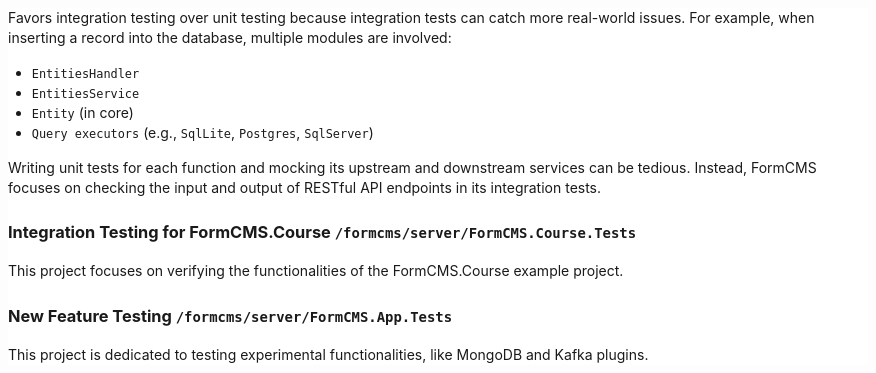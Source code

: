 Favors integration testing over unit testing because integration tests can catch more real-world issues.
For example, when inserting a record into the database, multiple modules are involved:
- `EntitiesHandler`
- `EntitiesService`
- `Entity` (in core)
- `Query executors` (e.g., `SqlLite`, `Postgres`, `SqlServer`)

Writing unit tests for each function and mocking its upstream and downstream services can be tedious.
Instead, FormCMS focuses on checking the input and output of RESTful API endpoints in its integration tests.

### Integration Testing for FormCMS.Course `/formcms/server/FormCMS.Course.Tests`
This project focuses on verifying the functionalities of the FormCMS.Course example project.

### New Feature Testing `/formcms/server/FormCMS.App.Tests`
This project is dedicated to testing experimental functionalities, like MongoDB and Kafka plugins.

